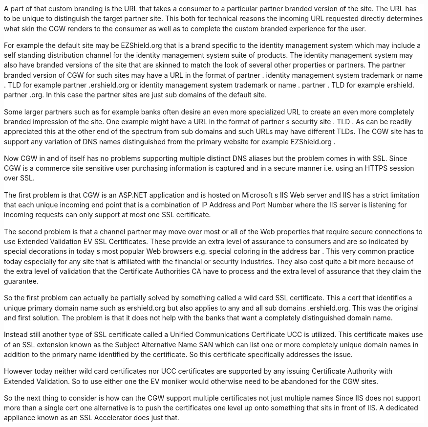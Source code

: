 A part of that custom branding is the URL that takes a consumer to a particular partner branded version of the site. The URL has to be unique to distinguish the target partner site. This both for technical reasons the incoming URL requested directly determines what skin the CGW renders to the consumer as well as to complete the custom branded experience for the user.

For example the default site may be EZShield.org that is a brand specific to the identity management system which may include a self standing distribution channel for the identity management system suite of products. The identity management system may also have branded versions of the site that are skinned to match the look of several other properties or partners. The partner branded version of CGW for such sites may have a URL in the format of partner . identity management system trademark or name . TLD for example partner .ershield.org or identity management system trademark or name . partner . TLD for example ershield. partner .org. In this case the partner sites are just sub domains of the default site.

Some larger partners such as for example banks often desire an even more specialized URL to create an even more completely branded impression of the site. One example might have a URL in the format of partner s security site . TLD . As can be readily appreciated this at the other end of the spectrum from sub domains and such URLs may have different TLDs. The CGW site has to support any variation of DNS names distinguished from the primary website for example EZShield.org .

Now CGW in and of itself has no problems supporting multiple distinct DNS aliases but the problem comes in with SSL. Since CGW is a commerce site sensitive user purchasing information is captured and in a secure manner i.e. using an HTTPS session over SSL.

The first problem is that CGW is an ASP.NET application and is hosted on Microsoft s IIS Web server and IIS has a strict limitation that each unique incoming end point that is a combination of IP Address and Port Number where the IIS server is listening for incoming requests can only support at most one SSL certificate.

The second problem is that a channel partner may move over most or all of the Web properties that require secure connections to use Extended Validation EV SSL Certificates. These provide an extra level of assurance to consumers and are so indicated by special decorations in today s most popular Web browsers e.g. special coloring in the address bar . This very common practice today especially for any site that is affiliated with the financial or security industries. They also cost quite a bit more because of the extra level of validation that the Certificate Authorities CA have to process and the extra level of assurance that they claim the guarantee.

So the first problem can actually be partially solved by something called a wild card SSL certificate. This a cert that identifies a unique primary domain name such as ershield.org but also applies to any and all sub domains .ershield.org. This was the original and first solution. The problem is that it does not help with the banks that want a completely distinguished domain name.

Instead still another type of SSL certificate called a Unified Communications Certificate UCC is utilized. This certificate makes use of an SSL extension known as the Subject Alternative Name SAN which can list one or more completely unique domain names in addition to the primary name identified by the certificate. So this certificate specifically addresses the issue.

However today neither wild card certificates nor UCC certificates are supported by any issuing Certificate Authority with Extended Validation. So to use either one the EV moniker would otherwise need to be abandoned for the CGW sites.

So the next thing to consider is how can the CGW support multiple certificates not just multiple names Since IIS does not support more than a single cert one alternative is to push the certificates one level up onto something that sits in front of IIS. A dedicated appliance known as an SSL Accelerator does just that.
